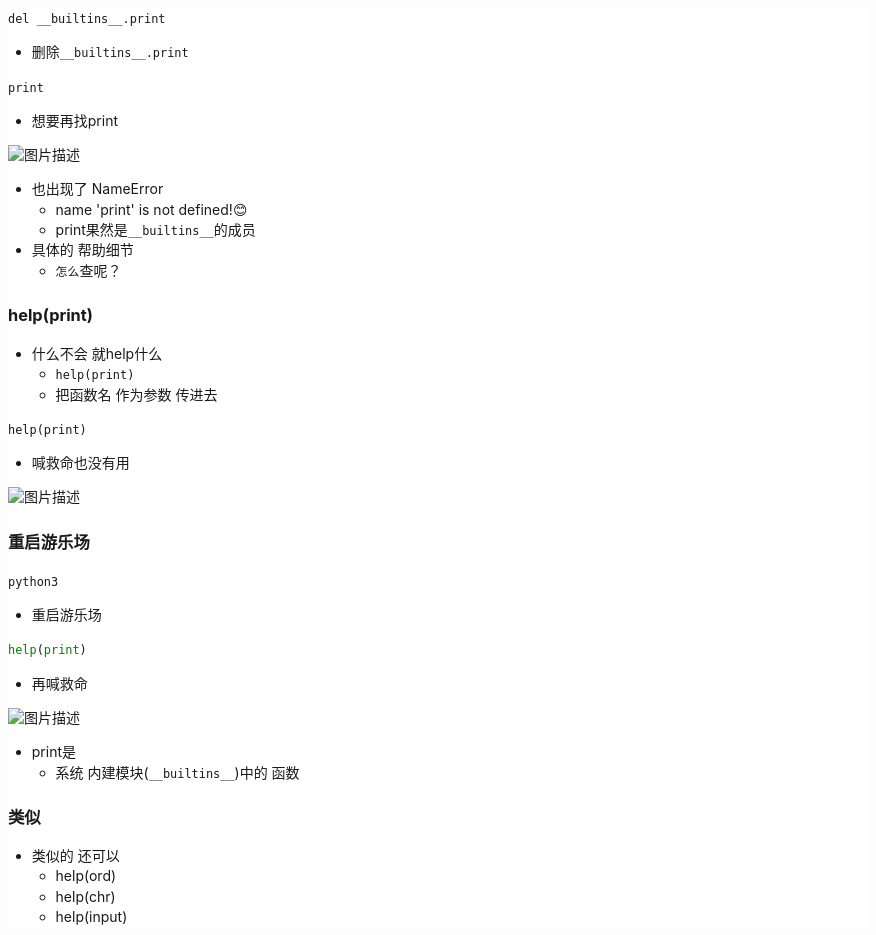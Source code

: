 ```
del __builtins__.print
```

- 删除`__builtins__.print`

```
print
```

- 想要再找print

![图片描述](https://doc.shiyanlou.com/courses/3584/labs/842335/uid1190679-20241110-1731243749853) 

- 也出现了 NameError 
	- name 'print' is not defined!😊
	- print果然是`__builtins__`的成员
- 具体的 帮助细节
	- `怎么`查呢？

### help(print)

- 什么不会 就help什么
	- `help(print)`
	- 把函数名 作为参数 传进去

```
help(print)
```

- 喊救命也没有用

![图片描述](https://doc.shiyanlou.com/courses/3584/labs/2690366/uid1190679-20241125-1732496209566) 

### 重启游乐场

```shell
python3
```

- 重启游乐场

```python
help(print)
```


- 再喊救命

![图片描述](https://doc.shiyanlou.com/courses/uid1190679-20240928-1727490541899)

- print是
	- 系统 内建模块(`__builtins__`)中的 函数

### 类似

- 类似的 还可以
	- help(ord)
	- help(chr)
	- help(input)
